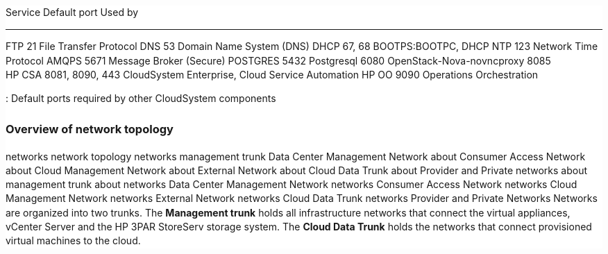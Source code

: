   Service    Default port      Used by
  ---------- ----------------- --------------------------------------------------
  FTP        21                File Transfer Protocol
  DNS        53                Domain Name System (DNS)
  DHCP       67, 68            BOOTPS:BOOTPC, DHCP
  NTP        123               Network Time Protocol
  AMQPS      5671              Message Broker (Secure)
  POSTGRES   5432              Postgresql
             6080              OpenStack-Nova-novncproxy
             8085              
  HP CSA     8081, 8090, 443   CloudSystem Enterprise, Cloud Service Automation
  HP OO      9090              Operations Orchestration

  : Default ports required by other CloudSystem components

### Overview of network topology

networks
network topology
networks
management trunk
Data Center Management Network
about
Consumer Access Network
about
Cloud Management Network
about
External Network
about
Cloud Data Trunk
about
Provider and Private networks
about
management trunk
about
networks
Data Center Management Network
networks
Consumer Access Network
networks
Cloud Management Network
networks
External Network
networks
Cloud Data Trunk
networks
Provider and Private Networks
Networks are organized into two trunks. The **Management trunk** holds
all infrastructure networks that connect the virtual appliances, vCenter
Server and the HP 3PAR StoreServ storage system. The **Cloud Data
Trunk** holds the networks that connect provisioned virtual machines to
the cloud.
